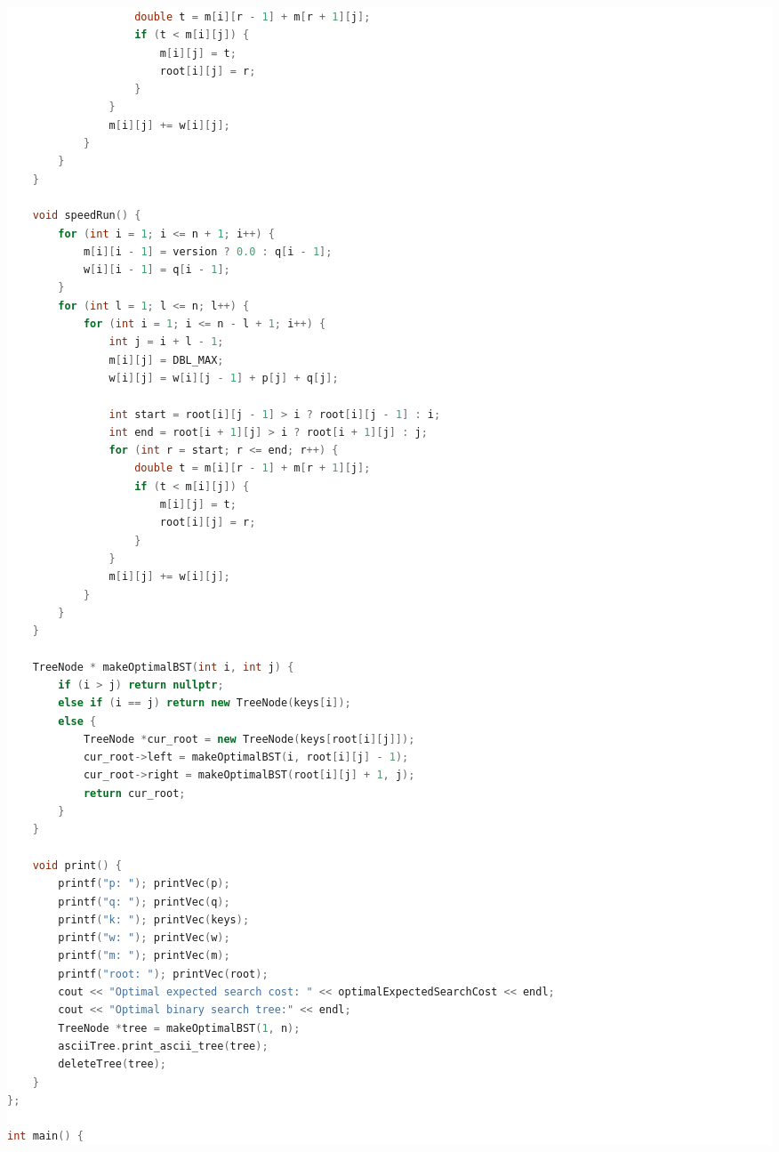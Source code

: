 ```c++
                    double t = m[i][r - 1] + m[r + 1][j];
                    if (t < m[i][j]) {
                        m[i][j] = t;
                        root[i][j] = r;
                    }
                }
                m[i][j] += w[i][j];
            }
        }
    }

    void speedRun() {
        for (int i = 1; i <= n + 1; i++) {
            m[i][i - 1] = version ? 0.0 : q[i - 1];
            w[i][i - 1] = q[i - 1];
        }
        for (int l = 1; l <= n; l++) {
            for (int i = 1; i <= n - l + 1; i++) {
                int j = i + l - 1;
                m[i][j] = DBL_MAX;
                w[i][j] = w[i][j - 1] + p[j] + q[j];

                int start = root[i][j - 1] > i ? root[i][j - 1] : i;
                int end = root[i + 1][j] > i ? root[i + 1][j] : j;
                for (int r = start; r <= end; r++) {
                    double t = m[i][r - 1] + m[r + 1][j];
                    if (t < m[i][j]) {
                        m[i][j] = t;
                        root[i][j] = r;
                    }
                }
                m[i][j] += w[i][j];
            }
        }
    }

    TreeNode * makeOptimalBST(int i, int j) {
        if (i > j) return nullptr;
        else if (i == j) return new TreeNode(keys[i]);
        else {
            TreeNode *cur_root = new TreeNode(keys[root[i][j]]);
            cur_root->left = makeOptimalBST(i, root[i][j] - 1);
            cur_root->right = makeOptimalBST(root[i][j] + 1, j);
            return cur_root;
        }
    }

    void print() {
        printf("p: "); printVec(p);
        printf("q: "); printVec(q);
        printf("k: "); printVec(keys);
        printf("w: "); printVec(w);
        printf("m: "); printVec(m);
        printf("root: "); printVec(root);
        cout << "Optimal expected search cost: " << optimalExpectedSearchCost << endl;
        cout << "Optimal binary search tree:" << endl;
        TreeNode *tree = makeOptimalBST(1, n);
        asciiTree.print_ascii_tree(tree);
        deleteTree(tree);
    }
};

int main() {
```